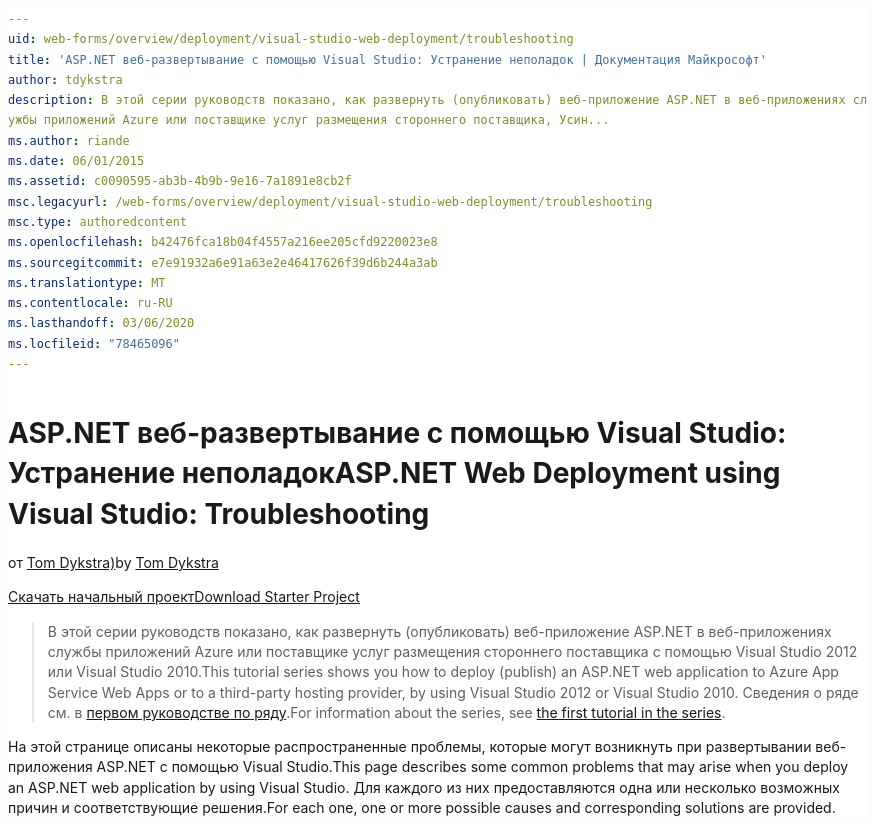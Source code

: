 ```yaml
---
uid: web-forms/overview/deployment/visual-studio-web-deployment/troubleshooting
title: 'ASP.NET веб-развертывание с помощью Visual Studio: Устранение неполадок | Документация Майкрософт'
author: tdykstra
description: В этой серии руководств показано, как развернуть (опубликовать) веб-приложение ASP.NET в веб-приложениях службы приложений Azure или поставщике услуг размещения стороннего поставщика, Усин...
ms.author: riande
ms.date: 06/01/2015
ms.assetid: c0090595-ab3b-4b9b-9e16-7a1891e8cb2f
msc.legacyurl: /web-forms/overview/deployment/visual-studio-web-deployment/troubleshooting
msc.type: authoredcontent
ms.openlocfilehash: b42476fca18b04f4557a216ee205cfd9220023e8
ms.sourcegitcommit: e7e91932a6e91a63e2e46417626f39d6b244a3ab
ms.translationtype: MT
ms.contentlocale: ru-RU
ms.lasthandoff: 03/06/2020
ms.locfileid: "78465096"
---
```

# <a name="aspnet-web-deployment-using-visual-studio-troubleshooting"></a><span data-ttu-id="0b1e7-103">ASP.NET веб-развертывание с помощью Visual Studio: Устранение неполадок</span><span class="sxs-lookup"><span data-stu-id="0b1e7-103">ASP.NET Web Deployment using Visual Studio: Troubleshooting</span></span>

<span data-ttu-id="0b1e7-104">от [Tom Dykstra)](https://github.com/tdykstra)</span><span class="sxs-lookup"><span data-stu-id="0b1e7-104">by [Tom Dykstra](https://github.com/tdykstra)</span></span>

[<span data-ttu-id="0b1e7-105">Скачать начальный проект</span><span class="sxs-lookup"><span data-stu-id="0b1e7-105">Download Starter Project</span></span>](https://go.microsoft.com/fwlink/p/?LinkId=282627)

> <span data-ttu-id="0b1e7-106">В этой серии руководств показано, как развернуть (опубликовать) веб-приложение ASP.NET в веб-приложениях службы приложений Azure или поставщике услуг размещения стороннего поставщика с помощью Visual Studio 2012 или Visual Studio 2010.</span><span class="sxs-lookup"><span data-stu-id="0b1e7-106">This tutorial series shows you how to deploy (publish) an ASP.NET web application to Azure App Service Web Apps or to a third-party hosting provider, by using Visual Studio 2012 or Visual Studio 2010.</span></span> <span data-ttu-id="0b1e7-107">Сведения о ряде см. в [первом руководстве по ряду](introduction.md).</span><span class="sxs-lookup"><span data-stu-id="0b1e7-107">For information about the series, see [the first tutorial in the series](introduction.md).</span></span>

<span data-ttu-id="0b1e7-108">На этой странице описаны некоторые распространенные проблемы, которые могут возникнуть при развертывании веб-приложения ASP.NET с помощью Visual Studio.</span><span class="sxs-lookup"><span data-stu-id="0b1e7-108">This page describes some common problems that may arise when you deploy an ASP.NET web application by using Visual Studio.</span></span> <span data-ttu-id="0b1e7-109">Для каждого из них предоставляются одна или несколько возможных причин и соответствующие решения.</span><span class="sxs-lookup"><span data-stu-id="0b1e7-109">For each one, one or more possible causes and corresponding solutions are provided.</span></span>
